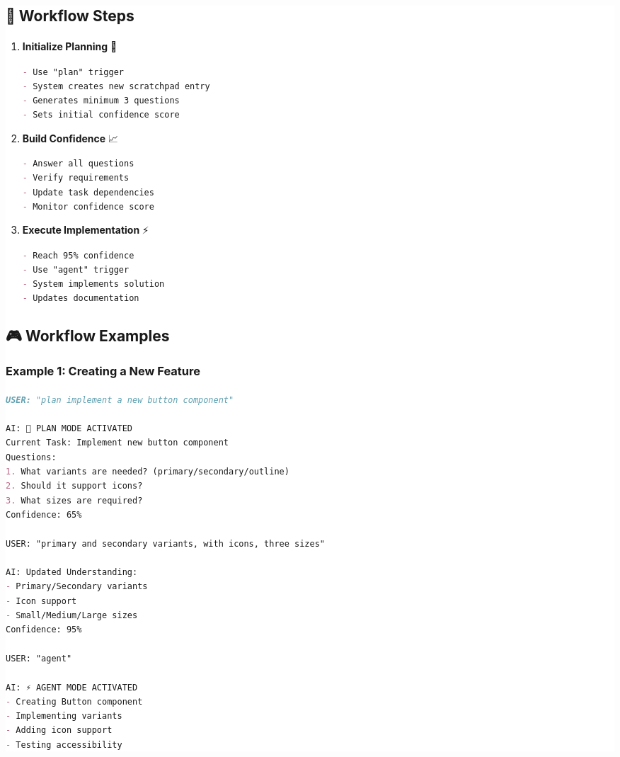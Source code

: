 ## 🚀 Workflow Steps

1. **Initialize Planning** 🎯
   ```markdown
   - Use "plan" trigger
   - System creates new scratchpad entry
   - Generates minimum 3 questions
   - Sets initial confidence score
   ```

2. **Build Confidence** 📈
   ```markdown
   - Answer all questions
   - Verify requirements
   - Update task dependencies
   - Monitor confidence score
   ```

3. **Execute Implementation** ⚡
   ```markdown
   - Reach 95% confidence
   - Use "agent" trigger
   - System implements solution
   - Updates documentation
   ```

## 🎮 Workflow Examples

### Example 1: Creating a New Feature
```markdown
USER: "plan implement a new button component"

AI: 🎯 PLAN MODE ACTIVATED
Current Task: Implement new button component
Questions:
1. What variants are needed? (primary/secondary/outline)
2. Should it support icons?
3. What sizes are required?
Confidence: 65%

USER: "primary and secondary variants, with icons, three sizes"

AI: Updated Understanding:
- Primary/Secondary variants
- Icon support
- Small/Medium/Large sizes
Confidence: 95%

USER: "agent"

AI: ⚡ AGENT MODE ACTIVATED
- Creating Button component
- Implementing variants
- Adding icon support
- Testing accessibility
```
